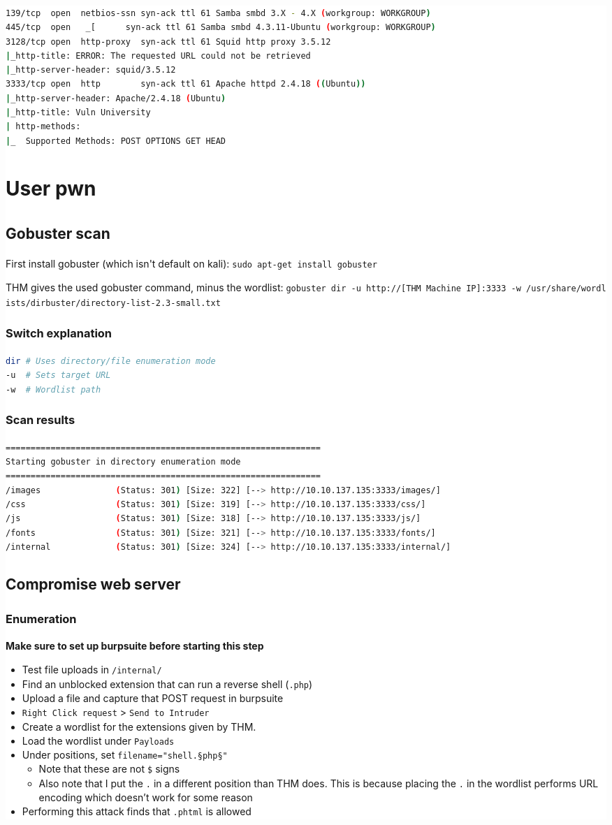 ```bash
139/tcp  open  netbios-ssn syn-ack ttl 61 Samba smbd 3.X - 4.X (workgroup: WORKGROUP)
445/tcp  open   _[      syn-ack ttl 61 Samba smbd 4.3.11-Ubuntu (workgroup: WORKGROUP)
3128/tcp open  http-proxy  syn-ack ttl 61 Squid http proxy 3.5.12
|_http-title: ERROR: The requested URL could not be retrieved
|_http-server-header: squid/3.5.12
3333/tcp open  http        syn-ack ttl 61 Apache httpd 2.4.18 ((Ubuntu))
|_http-server-header: Apache/2.4.18 (Ubuntu)
|_http-title: Vuln University
| http-methods: 
|_  Supported Methods: POST OPTIONS GET HEAD
```
# User pwn
## Gobuster scan
First install gobuster (which isn't default on kali): `sudo apt-get install gobuster`

THM gives the used gobuster command, minus the wordlist: `gobuster dir -u http://[THM Machine IP]:3333 -w /usr/share/wordlists/dirbuster/directory-list-2.3-small.txt`
### Switch explanation
```bash
dir # Uses directory/file enumeration mode
-u  # Sets target URL
-w  # Wordlist path
```
### Scan results
```bash
===============================================================
Starting gobuster in directory enumeration mode
===============================================================
/images               (Status: 301) [Size: 322] [--> http://10.10.137.135:3333/images/]
/css                  (Status: 301) [Size: 319] [--> http://10.10.137.135:3333/css/]
/js                   (Status: 301) [Size: 318] [--> http://10.10.137.135:3333/js/]
/fonts                (Status: 301) [Size: 321] [--> http://10.10.137.135:3333/fonts/]
/internal             (Status: 301) [Size: 324] [--> http://10.10.137.135:3333/internal/]
```
## Compromise web server
### Enumeration
**Make sure to set up burpsuite before starting this step**

- Test file uploads in `/internal/`
- Find an unblocked extension that can run a reverse shell (`.php`)
- Upload a file and capture that POST request in burpsuite
- `Right Click request` > `Send to Intruder`
- Create a wordlist for the extensions given by THM.
- Load the wordlist under `Payloads`
- Under positions, set `filename="shell.§php§"`
	- Note that these are not `$` signs
	- Also note that I put the `.` in a different position than THM does. This is because placing the `.` in the wordlist performs URL encoding which doesn’t work for some reason
- Performing this attack finds that `.phtml` is allowed
